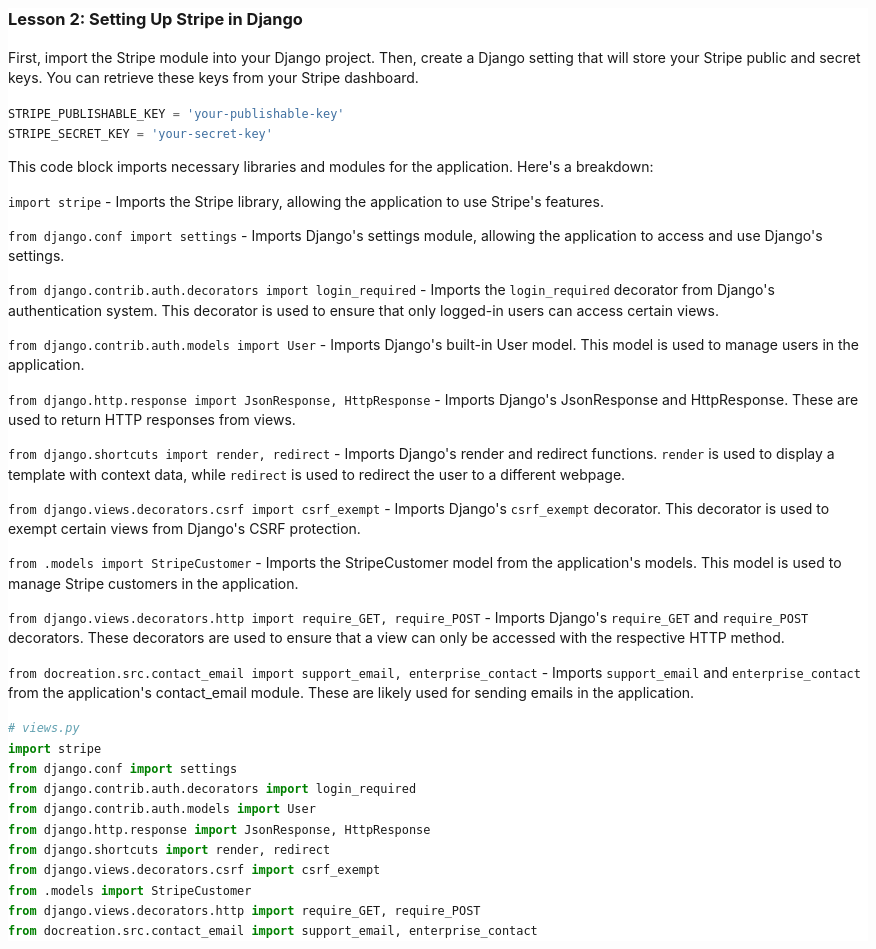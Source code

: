 ### Lesson 2: Setting Up Stripe in Django

First, import the Stripe module into your Django project. Then, create a Django setting that will store your Stripe public and secret keys. You can retrieve these keys from your Stripe dashboard.

```python
STRIPE_PUBLISHABLE_KEY = 'your-publishable-key'
STRIPE_SECRET_KEY = 'your-secret-key'

```

This code block imports necessary libraries and modules for the application. Here's a breakdown:

`import stripe` - Imports the Stripe library, allowing the application to use Stripe's features.

`from django.conf import settings` - Imports Django's settings module, allowing the application to access and use Django's settings.

`from django.contrib.auth.decorators import login_required` - Imports the `login_required` decorator from Django's authentication system. This decorator is used to ensure that only logged-in users can access certain views.

`from django.contrib.auth.models import User` - Imports Django's built-in User model. This model is used to manage users in the application.

`from django.http.response import JsonResponse, HttpResponse` - Imports Django's JsonResponse and HttpResponse. These are used to return HTTP responses from views.

`from django.shortcuts import render, redirect` - Imports Django's render and redirect functions. `render` is used to display a template with context data, while `redirect` is used to redirect the user to a different webpage.

`from django.views.decorators.csrf import csrf_exempt` - Imports Django's `csrf_exempt` decorator. This decorator is used to exempt certain views from Django's CSRF protection.

`from .models import StripeCustomer` - Imports the StripeCustomer model from the application's models. This model is used to manage Stripe customers in the application.

`from django.views.decorators.http import require_GET, require_POST` - Imports Django's `require_GET` and `require_POST` decorators. These decorators are used to ensure that a view can only be accessed with the respective HTTP method.

`from docreation.src.contact_email import support_email, enterprise_contact` - Imports `support_email` and `enterprise_contact` from the application's contact_email module. These are likely used for sending emails in the application.

```python
# views.py
import stripe
from django.conf import settings
from django.contrib.auth.decorators import login_required
from django.contrib.auth.models import User 
from django.http.response import JsonResponse, HttpResponse 
from django.shortcuts import render, redirect
from django.views.decorators.csrf import csrf_exempt
from .models import StripeCustomer
from django.views.decorators.http import require_GET, require_POST
from docreation.src.contact_email import support_email, enterprise_contact
```
